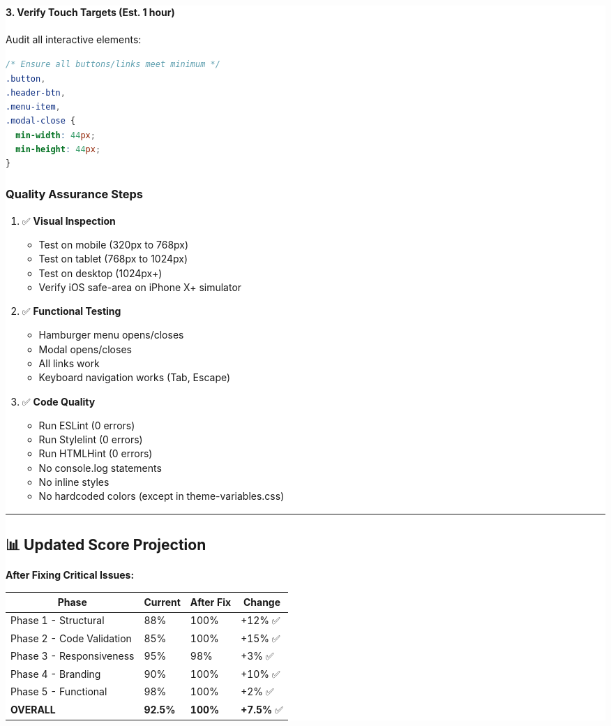 #### 3. Verify Touch Targets (Est. 1 hour)

Audit all interactive elements:
```css
/* Ensure all buttons/links meet minimum */
.button,
.header-btn,
.menu-item,
.modal-close {
  min-width: 44px;
  min-height: 44px;
}
```

### Quality Assurance Steps

1. ✅ **Visual Inspection**
   - Test on mobile (320px to 768px)
   - Test on tablet (768px to 1024px)
   - Test on desktop (1024px+)
   - Verify iOS safe-area on iPhone X+ simulator

2. ✅ **Functional Testing**
   - Hamburger menu opens/closes
   - Modal opens/closes
   - All links work
   - Keyboard navigation works (Tab, Escape)

3. ✅ **Code Quality**
   - Run ESLint (0 errors)
   - Run Stylelint (0 errors)
   - Run HTMLHint (0 errors)
   - No console.log statements
   - No inline styles
   - No hardcoded colors (except in theme-variables.css)

---

## 📊 Updated Score Projection

**After Fixing Critical Issues:**

| Phase | Current | After Fix | Change |
|-------|---------|-----------|--------|
| Phase 1 - Structural | 88% | 100% | +12% ✅ |
| Phase 2 - Code Validation | 85% | 100% | +15% ✅ |
| Phase 3 - Responsiveness | 95% | 98% | +3% ✅ |
| Phase 4 - Branding | 90% | 100% | +10% ✅ |
| Phase 5 - Functional | 98% | 100% | +2% ✅ |
| **OVERALL** | **92.5%** | **100%** | **+7.5%** ✅ |
